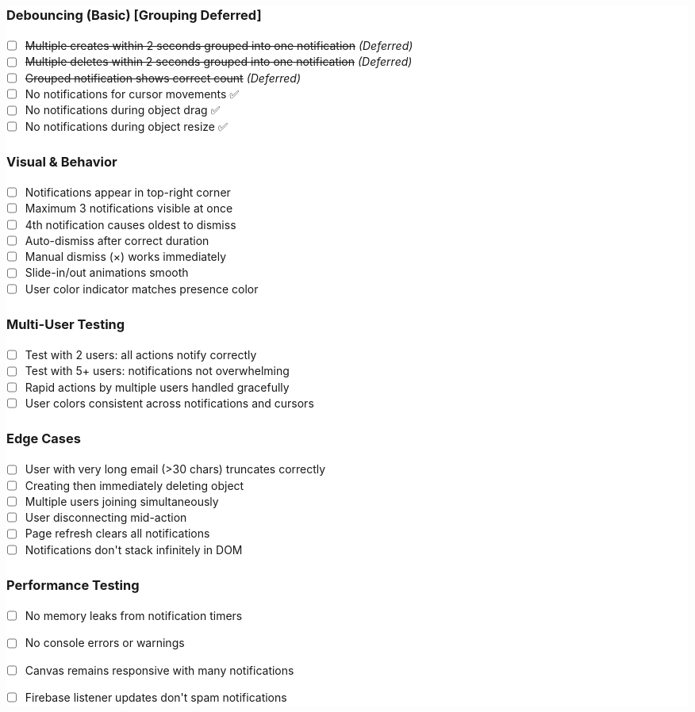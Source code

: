 ### Debouncing (Basic) **[Grouping Deferred]**
- [ ] ~~Multiple creates within 2 seconds grouped into one notification~~ *(Deferred)*
- [ ] ~~Multiple deletes within 2 seconds grouped into one notification~~ *(Deferred)*
- [ ] ~~Grouped notification shows correct count~~ *(Deferred)*
- [ ] No notifications for cursor movements ✅
- [ ] No notifications during object drag ✅
- [ ] No notifications during object resize ✅

### Visual & Behavior
- [ ] Notifications appear in top-right corner
- [ ] Maximum 3 notifications visible at once
- [ ] 4th notification causes oldest to dismiss
- [ ] Auto-dismiss after correct duration
- [ ] Manual dismiss (×) works immediately
- [ ] Slide-in/out animations smooth
- [ ] User color indicator matches presence color

### Multi-User Testing
- [ ] Test with 2 users: all actions notify correctly
- [ ] Test with 5+ users: notifications not overwhelming
- [ ] Rapid actions by multiple users handled gracefully
- [ ] User colors consistent across notifications and cursors

### Edge Cases
- [ ] User with very long email (>30 chars) truncates correctly
- [ ] Creating then immediately deleting object
- [ ] Multiple users joining simultaneously
- [ ] User disconnecting mid-action
- [ ] Page refresh clears all notifications
- [ ] Notifications don't stack infinitely in DOM

### Performance Testing
- [ ] No memory leaks from notification timers
- [ ] No console errors or warnings
- [ ] Canvas remains responsive with many notifications
- [ ] Firebase listener updates don't spam notifications

